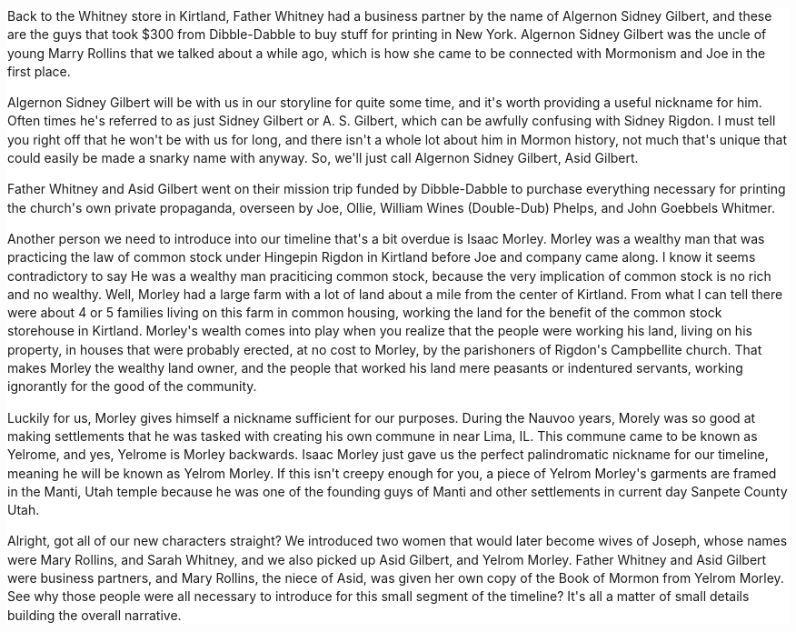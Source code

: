 Back to the Whitney store in Kirtland, Father Whitney had a business
partner by the name of Algernon Sidney Gilbert, and these are the guys
that took $300 from Dibble-Dabble to buy stuff for printing in New York.
Algernon Sidney Gilbert was the uncle of young Marry Rollins that we
talked about a while ago, which is how she came to be connected with
Mormonism and Joe in the first place.

Algernon Sidney Gilbert will be with us in our storyline for quite some
time, and it's worth providing a useful nickname for him. Often times
he's referred to as just Sidney Gilbert or A. S. Gilbert, which can be
awfully confusing with Sidney Rigdon. I must tell you right off that he
won't be with us for long, and there isn't a whole lot about him in
Mormon history, not much that's unique that could easily be made a
snarky name with anyway. So, we'll just call Algernon Sidney Gilbert,
Asid Gilbert.

Father Whitney and Asid Gilbert went on their mission trip funded by
Dibble-Dabble to purchase everything necessary for printing the church's
own private propaganda, overseen by Joe, Ollie, William Wines
(Double-Dub) Phelps, and John Goebbels Whitmer.

Another person we need to introduce into our timeline that's a bit
overdue is Isaac Morley. Morley was a wealthy man that was practicing
the law of common stock under Hingepin Rigdon in Kirtland before Joe and
company came along. I know it seems contradictory to say He was a
wealthy man praciticing common stock, because the very implication of
common stock is no rich and no wealthy. Well, Morley had a large farm
with a lot of land about a mile from the center of Kirtland. From what I
can tell there were about 4 or 5 families living on this farm in common
housing, working the land for the benefit of the common stock storehouse
in Kirtland. Morley's wealth comes into play when you realize that the
people were working his land, living on his property, in houses that
were probably erected, at no cost to Morley, by the parishoners of
Rigdon's Campbellite church. That makes Morley the wealthy land owner,
and the people that worked his land mere peasants or indentured
servants, working ignorantly for the good of the community. 

Luckily for us, Morley gives himself a nickname sufficient for our
purposes. During the Nauvoo years, Morely was so good at making
settlements that he was tasked with creating his own commune in near
Lima, IL. This commune came to be known as Yelrome, and yes, Yelrome is
Morley backwards. Isaac Morley just gave us the perfect palindromatic
nickname for our timeline, meaning he will be known as Yelrom Morley. If
this isn't creepy enough for you, a piece of Yelrom Morley's garments
are framed in the Manti, Utah temple because he was one of the founding
guys of Manti and other settlements in current day Sanpete County Utah.

Alright, got all of our new characters straight? We introduced two women
that would later become wives of Joseph, whose names were Mary Rollins,
and Sarah Whitney, and we also picked up Asid Gilbert, and Yelrom
Morley. Father Whitney and Asid Gilbert were business partners, and Mary
Rollins, the niece of Asid, was given her own copy of the Book of Mormon
from Yelrom Morley. See why those people were all necessary to introduce
for this small segment of the timeline? It's all a matter of small
details building the overall narrative.

